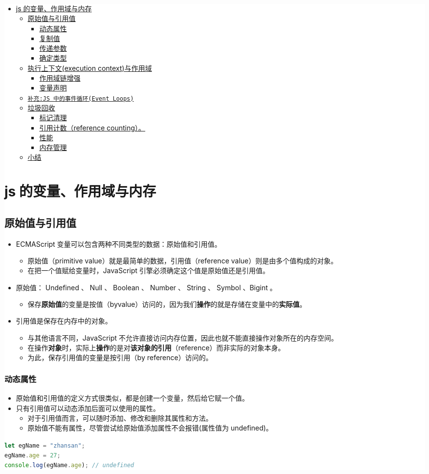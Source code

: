 



- [js 的变量、作用域与内存](#js-%E7%9A%84%E5%8F%98%E9%87%8F%E4%BD%9C%E7%94%A8%E5%9F%9F%E4%B8%8E%E5%86%85%E5%AD%98)
  - [原始值与引用值](#%E5%8E%9F%E5%A7%8B%E5%80%BC%E4%B8%8E%E5%BC%95%E7%94%A8%E5%80%BC)
    - [动态属性](#%E5%8A%A8%E6%80%81%E5%B1%9E%E6%80%A7)
    - [复制值](#%E5%A4%8D%E5%88%B6%E5%80%BC)
    - [传递参数](#%E4%BC%A0%E9%80%92%E5%8F%82%E6%95%B0)
    - [确定类型](#%E7%A1%AE%E5%AE%9A%E7%B1%BB%E5%9E%8B)
  - [执行上下文(execution context)与作用域](#%E6%89%A7%E8%A1%8C%E4%B8%8A%E4%B8%8B%E6%96%87execution-context%E4%B8%8E%E4%BD%9C%E7%94%A8%E5%9F%9F)
    - [作用域链增强](#%E4%BD%9C%E7%94%A8%E5%9F%9F%E9%93%BE%E5%A2%9E%E5%BC%BA)
    - [变量声明](#%E5%8F%98%E9%87%8F%E5%A3%B0%E6%98%8E)
  - [`补充:JS 中的事件循环(Event Loops)`](#%E8%A1%A5%E5%85%85js-%E4%B8%AD%E7%9A%84%E4%BA%8B%E4%BB%B6%E5%BE%AA%E7%8E%AFevent-loops)
  - [垃圾回收](#%E5%9E%83%E5%9C%BE%E5%9B%9E%E6%94%B6)
    - [标记清理](#%E6%A0%87%E8%AE%B0%E6%B8%85%E7%90%86)
    - [引用计数（reference counting）。](#%E5%BC%95%E7%94%A8%E8%AE%A1%E6%95%B0reference-counting)
    - [性能](#%E6%80%A7%E8%83%BD)
    - [内存管理](#%E5%86%85%E5%AD%98%E7%AE%A1%E7%90%86)
  - [小结](#%E5%B0%8F%E7%BB%93)



# js 的变量、作用域与内存

## 原始值与引用值

- ECMAScript 变量可以包含两种不同类型的数据：原始值和引用值。

  - 原始值（primitive value）就是最简单的数据，引用值（reference value）则是由多个值构成的对象。
  - 在把一个值赋给变量时，JavaScript 引擎必须确定这个值是原始值还是引用值。

- 原始值： Undefined 、 Null 、 Boolean 、 Number 、 String 、 Symbol 、Bigint 。

  - 保存**原始值**的变量是按值（byvalue）访问的，因为我们**操作**的就是存储在变量中的**实际值**。

- 引用值是保存在内存中的对象。
  - 与其他语言不同，JavaScript 不允许直接访问内存位置，因此也就不能直接操作对象所在的内存空间。
  - 在操作**对象**时，实际上**操作**的是对**该对象的引用**（reference）而非实际的对象本身。
  - 为此，保存引用值的变量是按引用（by reference）访问的。

### 动态属性

- 原始值和引用值的定义方式很类似，都是创建一个变量，然后给它赋一个值。
- 只有引用值可以动态添加后面可以使用的属性。
  - 对于引用值而言，可以随时添加、修改和删除其属性和方法。
  - 原始值不能有属性，尽管尝试给原始值添加属性不会报错(属性值为 undefined)。

```js
let egName = "zhansan";
egName.age = 27;
console.log(egName.age); // undefined
```
